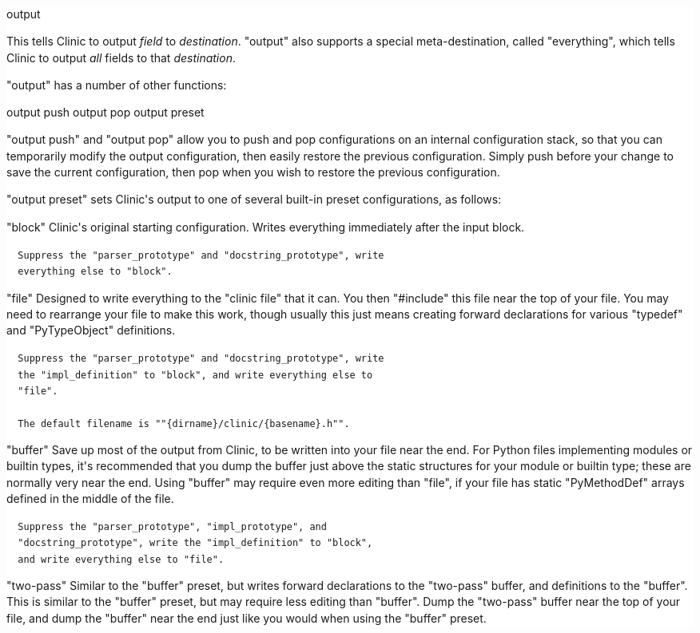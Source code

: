    output <field> <destination>

This tells Clinic to output *field* to *destination*.  "output" also
supports a special meta-destination, called "everything", which tells
Clinic to output *all* fields to that *destination*.

"output" has a number of other functions:

   output push
   output pop
   output preset <preset>

"output push" and "output pop" allow you to push and pop
configurations on an internal configuration stack, so that you can
temporarily modify the output configuration, then easily restore the
previous configuration.  Simply push before your change to save the
current configuration, then pop when you wish to restore the previous
configuration.

"output preset" sets Clinic's output to one of several built-in preset
configurations, as follows:

   "block"
      Clinic's original starting configuration.  Writes everything
      immediately after the input block.

      Suppress the "parser_prototype" and "docstring_prototype", write
      everything else to "block".

   "file"
      Designed to write everything to the "clinic file" that it can.
      You then "#include" this file near the top of your file. You may
      need to rearrange your file to make this work, though usually
      this just means creating forward declarations for various
      "typedef" and "PyTypeObject" definitions.

      Suppress the "parser_prototype" and "docstring_prototype", write
      the "impl_definition" to "block", and write everything else to
      "file".

      The default filename is ""{dirname}/clinic/{basename}.h"".

   "buffer"
      Save up most of the output from Clinic, to be written into your
      file near the end.  For Python files implementing modules or
      builtin types, it's recommended that you dump the buffer just
      above the static structures for your module or builtin type;
      these are normally very near the end.  Using "buffer" may
      require even more editing than "file", if your file has static
      "PyMethodDef" arrays defined in the middle of the file.

      Suppress the "parser_prototype", "impl_prototype", and
      "docstring_prototype", write the "impl_definition" to "block",
      and write everything else to "file".

   "two-pass"
      Similar to the "buffer" preset, but writes forward declarations
      to the "two-pass" buffer, and definitions to the "buffer". This
      is similar to the "buffer" preset, but may require less editing
      than "buffer".  Dump the "two-pass" buffer near the top of your
      file, and dump the "buffer" near the end just like you would
      when using the "buffer" preset.
